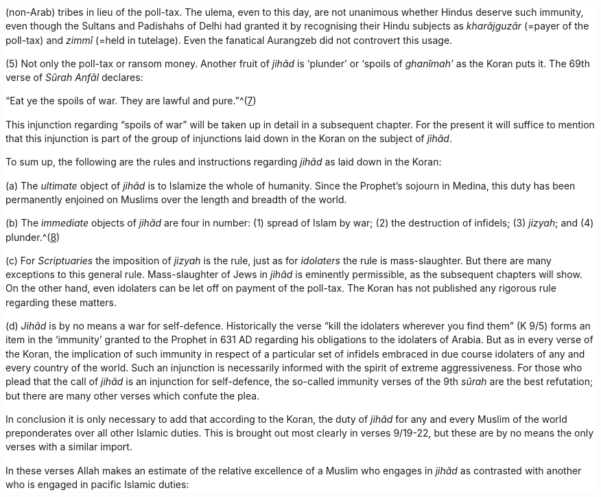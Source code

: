 (non-Arab) tribes in lieu of the poll-tax. The ulema, even to this day,
are not unanimous whether Hindus deserve such immunity, even though the
Sultans and Padishahs of Delhi had granted it by recognising their Hindu
subjects as *kharãjguzãr* (=payer of the poll-tax) and *zimmî* (=held in
tutelage). Even the fanatical Aurangzeb did not controvert this usage.

\(5\) Not only the poll-tax or ransom money. Another fruit of *jihãd* is
‘plunder’ or ‘spoils of *ghanîmah’* as the Koran puts it. The 69th verse
of *Sûrah Anfãl* declares:

“Eat ye the spoils of war. They are lawful and pure.”^([7](#7))

This injunction regarding “spoils of war” will be taken up in detail in
a subsequent chapter. For the present it will suffice to mention that
this injunction is part of the group of injunctions laid down in the
Koran on the subject of *jihãd*.

To sum up, the following are the rules and instructions regarding
*jihãd* as laid down in the Koran:

\(a\) The *ultimate* object of *jihãd* is to Islamize the whole of
humanity. Since the Prophet’s sojourn in Medina, this duty has been
permanently enjoined on Muslims over the length and breadth of the
world.

(b) The *immediate* objects of *jihãd* are four in number: (1) spread of
Islam by war; (2) the destruction of infidels; (3) *jizyah*; and (4)
plunder.^([8](#8))

\(c\) For *Scriptuaries* the imposition of *jizyah* is the rule, just as
for *idolaters* the rule is mass-slaughter. But there are many
exceptions to this general rule. Mass-slaughter of Jews in *jihãd* is
eminently permissible, as the subsequent chapters will show. On the
other hand, even idolaters can be let off on payment of the poll-tax.
The Koran has not published any rigorous rule regarding these matters.

\(d\) *Jihãd* is by no means a war for self-defence. Historically the
verse “kill the idolaters wherever you find them” (K 9/5) forms an item
in the ‘immunity’ granted to the Prophet in 631 AD regarding his
obligations to the idolaters of Arabia. But as in every verse of the
Koran, the implication of such immunity in respect of a particular set
of infidels embraced in due course idolaters of any and every country of
the world. Such an injunction is necessarily informed with the spirit of
extreme aggressiveness. For those who plead that the call of *jihãd* is
an injunction for self-defence, the so-called immunity verses of the 9th
*sûrah* are the best refutation; but there are many other verses which
confute the plea.

In conclusion it is only necessary to add that according to the Koran,
the duty of *jihãd* for any and every Muslim of the world preponderates
over all other Islamic duties. This is brought out most clearly in
verses 9/19-22, but these are by no means the only verses with a similar
import.

In these verses Allah makes an estimate of the relative excellence of a
Muslim who engages in *jihãd* as contrasted with another who is engaged
in pacific Islamic duties:
